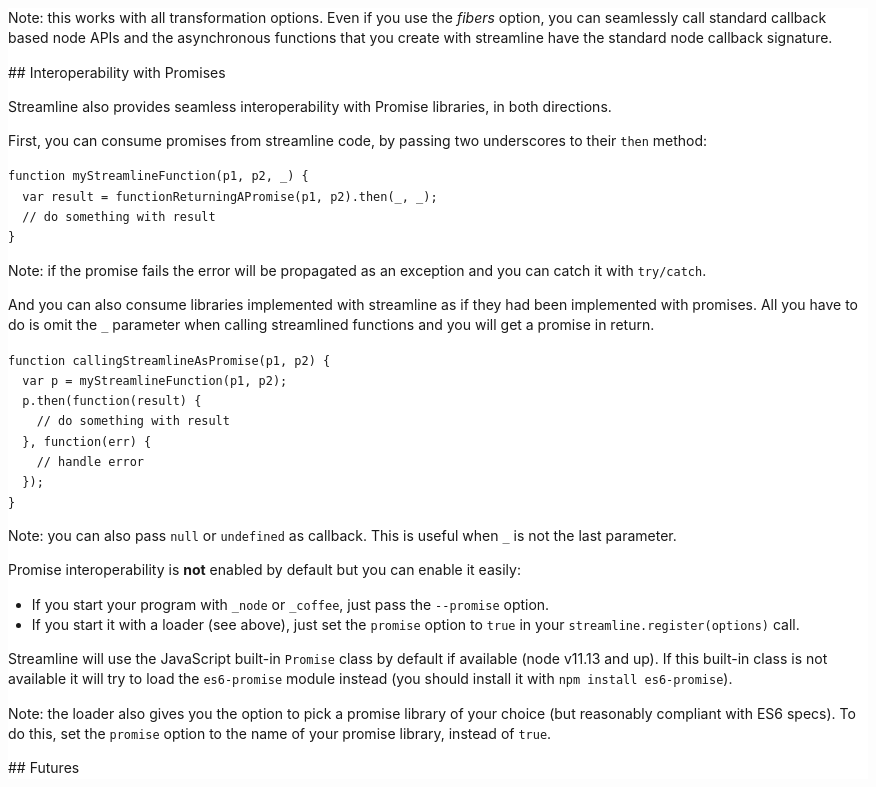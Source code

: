 Note: this works with all transformation options. 
Even if you use the _fibers_ option, you can seamlessly call standard callback based node APIs 
and the asynchronous functions that you create with streamline have the standard node callback signature.

<a name="promises">
## Interoperability with Promises

Streamline also provides seamless interoperability with Promise libraries, in both directions.

First, you can consume promises from streamline code, by passing two underscores to their `then` method:

```
function myStreamlineFunction(p1, p2, _) {
  var result = functionReturningAPromise(p1, p2).then(_, _);
  // do something with result
}
```

Note: if the promise fails the error will be propagated as an exception and you can catch it with `try/catch`.

And you can also consume libraries implemented with streamline as if they had been implemented with promises. All you have to do is omit the `_` parameter when calling streamlined functions and you will get a promise in return.

```
function callingStreamlineAsPromise(p1, p2) {
  var p = myStreamlineFunction(p1, p2);
  p.then(function(result) {
    // do something with result
  }, function(err) {
    // handle error
  });
}
```

Note: you can also pass `null` or `undefined` as callback. This is useful when `_` is not the last parameter.

Promise interoperability is **not** enabled by default but you can enable it easily:

* If you start your program with `_node` or `_coffee`, just pass the `--promise` option.
* If you start it with a loader (see above), just set the `promise` option to `true` in your `streamline.register(options)` call.

Streamline will use the JavaScript built-in `Promise` class by default if available (node v11.13 and up). If this built-in class is not available it will try to load the `es6-promise` module instead (you should install it with `npm install es6-promise`).

Note: the loader also gives you the option to pick a promise library of your choice (but reasonably compliant with ES6 specs). To do this, set the `promise` option to the name of your promise library, instead of `true`.

<a name="futures">
## Futures

